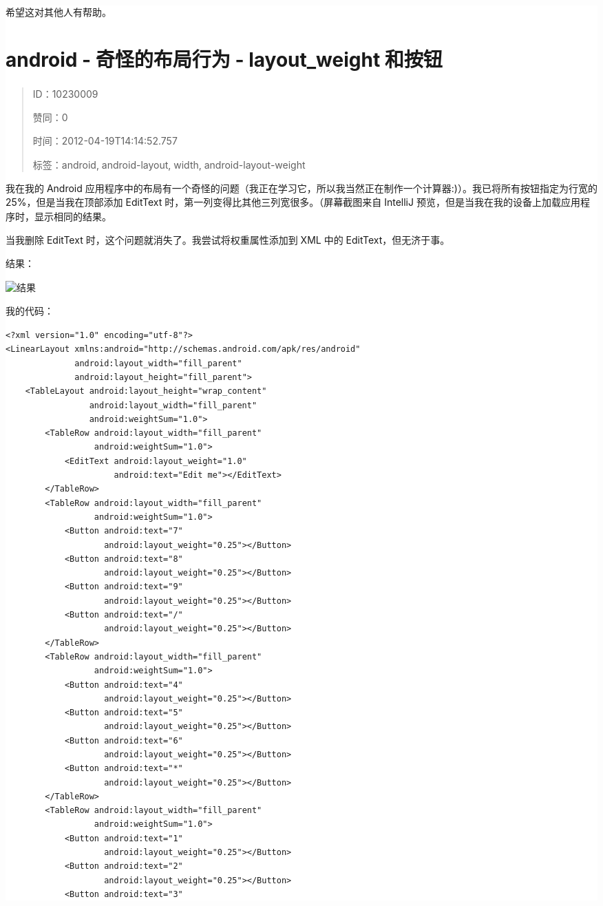 希望这对其他人有帮助。

# android - 奇怪的布局行为 - layout_weight 和按钮

> ID：10230009
> 
> 赞同：0
> 
> 时间：2012-04-19T14:14:52.757
> 
> 标签：android, android-layout, width, android-layout-weight

我在我的 Android 应用程序中的布局有一个奇怪的问题（我正在学习它，所以我当然正在制作一个计算器:)）。我已将所有按钮指定为行宽的 25%，但是当我在顶部添加 EditText 时，第一列变得比其他三列宽很多。（屏幕截图来自 IntelliJ 预览，但是当我在我的设备上加载应用程序时，显示相同的结果。

当我删除 EditText 时，这个问题就消失了。我尝试将权重属性添加到 XML 中的 EditText，但无济于事。

结果：

![结果](../Images/b0678998bc852628561b4f0700152618.png)

我的代码：

```
<?xml version="1.0" encoding="utf-8"?>
<LinearLayout xmlns:android="http://schemas.android.com/apk/res/android"
              android:layout_width="fill_parent"
              android:layout_height="fill_parent">
    <TableLayout android:layout_height="wrap_content"
                 android:layout_width="fill_parent"
                 android:weightSum="1.0">
        <TableRow android:layout_width="fill_parent"
                  android:weightSum="1.0">
            <EditText android:layout_weight="1.0"
                      android:text="Edit me"></EditText>
        </TableRow>
        <TableRow android:layout_width="fill_parent"
                  android:weightSum="1.0">
            <Button android:text="7"
                    android:layout_weight="0.25"></Button>
            <Button android:text="8"
                    android:layout_weight="0.25"></Button>
            <Button android:text="9"
                    android:layout_weight="0.25"></Button>
            <Button android:text="/"
                    android:layout_weight="0.25"></Button>
        </TableRow>
        <TableRow android:layout_width="fill_parent"
                  android:weightSum="1.0">
            <Button android:text="4"
                    android:layout_weight="0.25"></Button>
            <Button android:text="5"
                    android:layout_weight="0.25"></Button>
            <Button android:text="6"
                    android:layout_weight="0.25"></Button>
            <Button android:text="*"
                    android:layout_weight="0.25"></Button>
        </TableRow>
        <TableRow android:layout_width="fill_parent"
                  android:weightSum="1.0">
            <Button android:text="1"
                    android:layout_weight="0.25"></Button>
            <Button android:text="2"
                    android:layout_weight="0.25"></Button>
            <Button android:text="3"
```